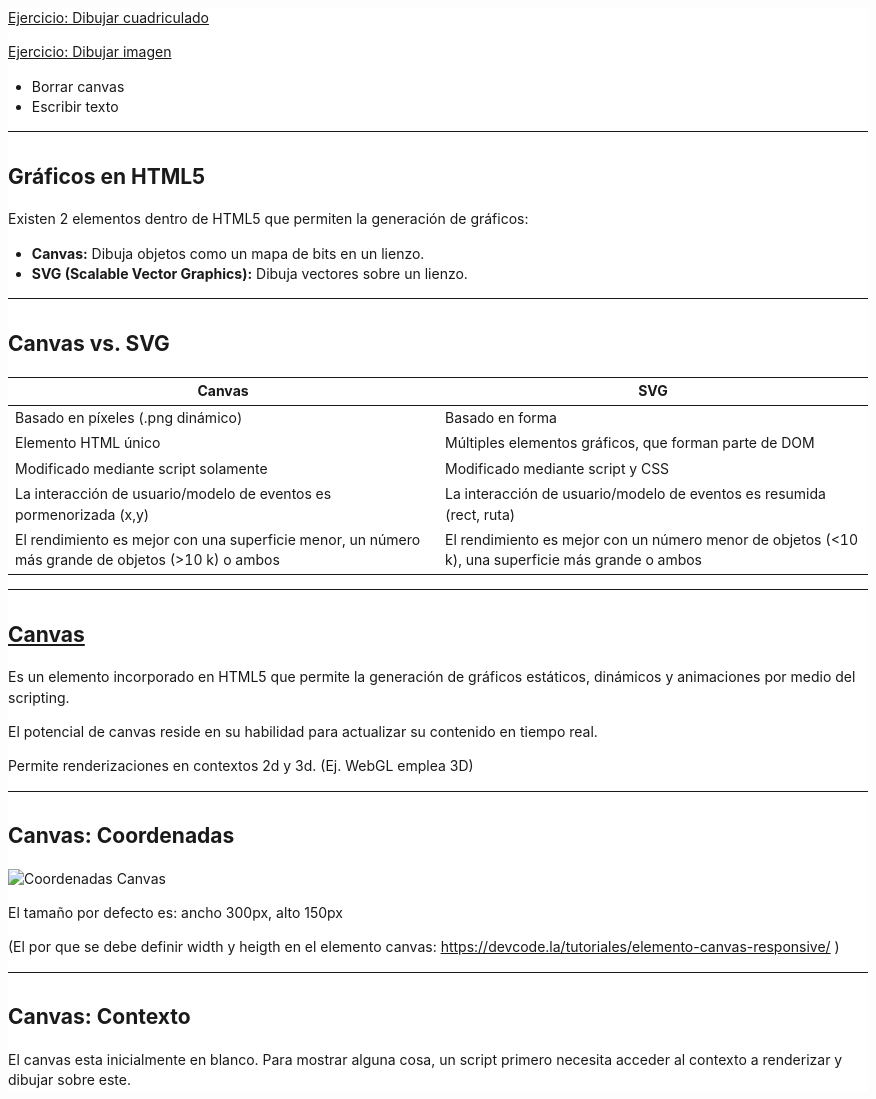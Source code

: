 [Ejercicio: Dibujar cuadriculado](U5_canvas.html#/8)

[Ejercicio: Dibujar imagen](U5_canvas.html#/14)

* Borrar canvas
* Escribir texto
</div>
</div>

---
## Gráficos en HTML5
Existen 2 elementos dentro de HTML5 que permiten la generación de gráficos:
* **Canvas:** Dibuja objetos como un mapa de bits en un lienzo.
* **SVG (Scalable Vector Graphics):** Dibuja vectores sobre un lienzo.

---
## Canvas vs. SVG

| Canvas | SVG |
|--------|-----|
| Basado en píxeles (.png dinámico) | Basado en forma |
| Elemento HTML único | Múltiples elementos gráficos, que forman parte de DOM |
| Modificado mediante script solamente | Modificado mediante script y CSS |
| La interacción de usuario/modelo de eventos es pormenorizada (x,y) | La interacción de usuario/modelo de eventos es resumida (rect, ruta) |
| El rendimiento es mejor con una superficie menor, un número más grande de objetos (>10 k) o ambos | El rendimiento es mejor con un número menor de objetos (<10 k), una superficie más grande o ambos |

---
## [Canvas](http://www.w3schools.com/tags/ref_canvas.asp)
Es un elemento incorporado en HTML5 que permite la generación de gráficos estáticos, dinámicos y animaciones por medio del scripting.

El potencial de canvas reside en su habilidad para actualizar su contenido en tiempo real.

Permite renderizaciones en contextos 2d y 3d. (Ej. WebGL emplea 3D)

---
## Canvas: Coordenadas
![Coordenadas Canvas](images/Eventos/coordenadas-canvas.gif)

El tamaño por defecto es: ancho 300px, alto 150px


(El por que se debe definir width y heigth en el elemento canvas: https://devcode.la/tutoriales/elemento-canvas-responsive/ )

---
## Canvas: Contexto
El canvas esta inicialmente en blanco. Para mostrar alguna cosa, un script primero necesita acceder al contexto a renderizar y dibujar sobre este.
